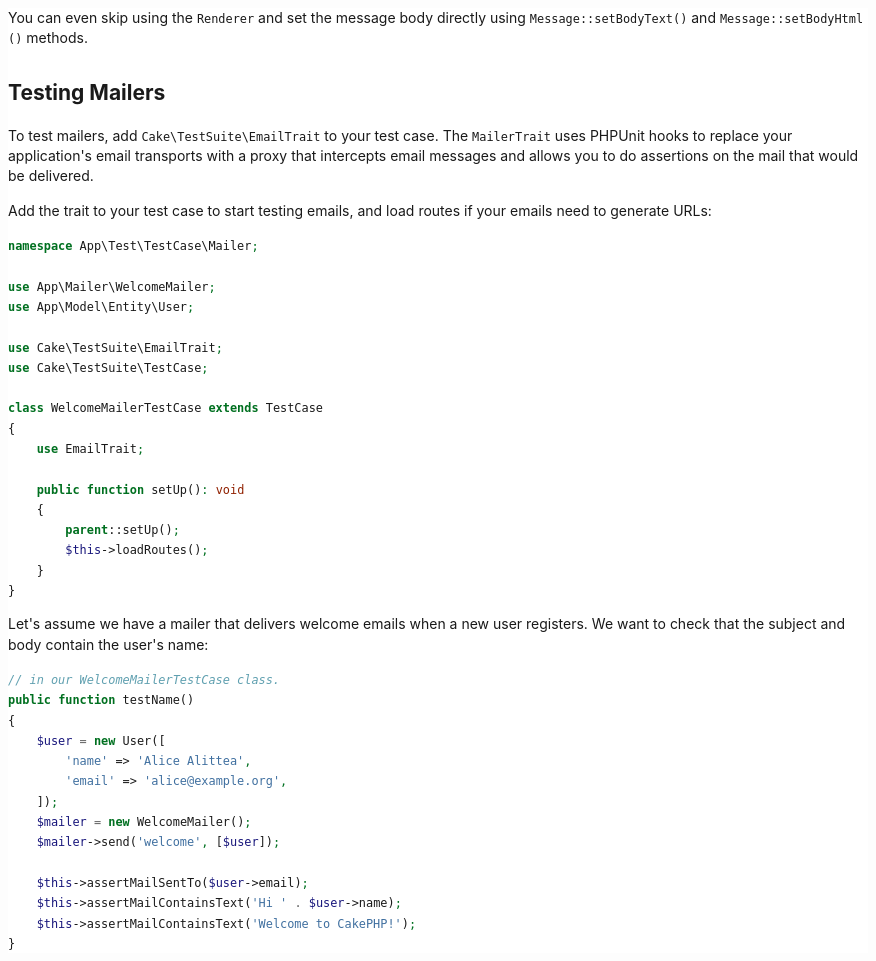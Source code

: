 You can even skip using the `Renderer` and set the message body directly
using `Message::setBodyText()` and `Message::setBodyHtml()` methods.

## Testing Mailers

To test mailers, add `Cake\TestSuite\EmailTrait` to your test case.
The `MailerTrait` uses PHPUnit hooks to replace your application's email transports
with a proxy that intercepts email messages and allows you to do assertions
on the mail that would be delivered.

Add the trait to your test case to start testing emails, and load routes if your
emails need to generate URLs:

``` php
namespace App\Test\TestCase\Mailer;

use App\Mailer\WelcomeMailer;
use App\Model\Entity\User;

use Cake\TestSuite\EmailTrait;
use Cake\TestSuite\TestCase;

class WelcomeMailerTestCase extends TestCase
{
    use EmailTrait;

    public function setUp(): void
    {
        parent::setUp();
        $this->loadRoutes();
    }
}
```

Let's assume we have a mailer that delivers welcome emails when a new user
registers. We want to check that the subject and body contain the user's name:

``` php
// in our WelcomeMailerTestCase class.
public function testName()
{
    $user = new User([
        'name' => 'Alice Alittea',
        'email' => 'alice@example.org',
    ]);
    $mailer = new WelcomeMailer();
    $mailer->send('welcome', [$user]);

    $this->assertMailSentTo($user->email);
    $this->assertMailContainsText('Hi ' . $user->name);
    $this->assertMailContainsText('Welcome to CakePHP!');
}
```
